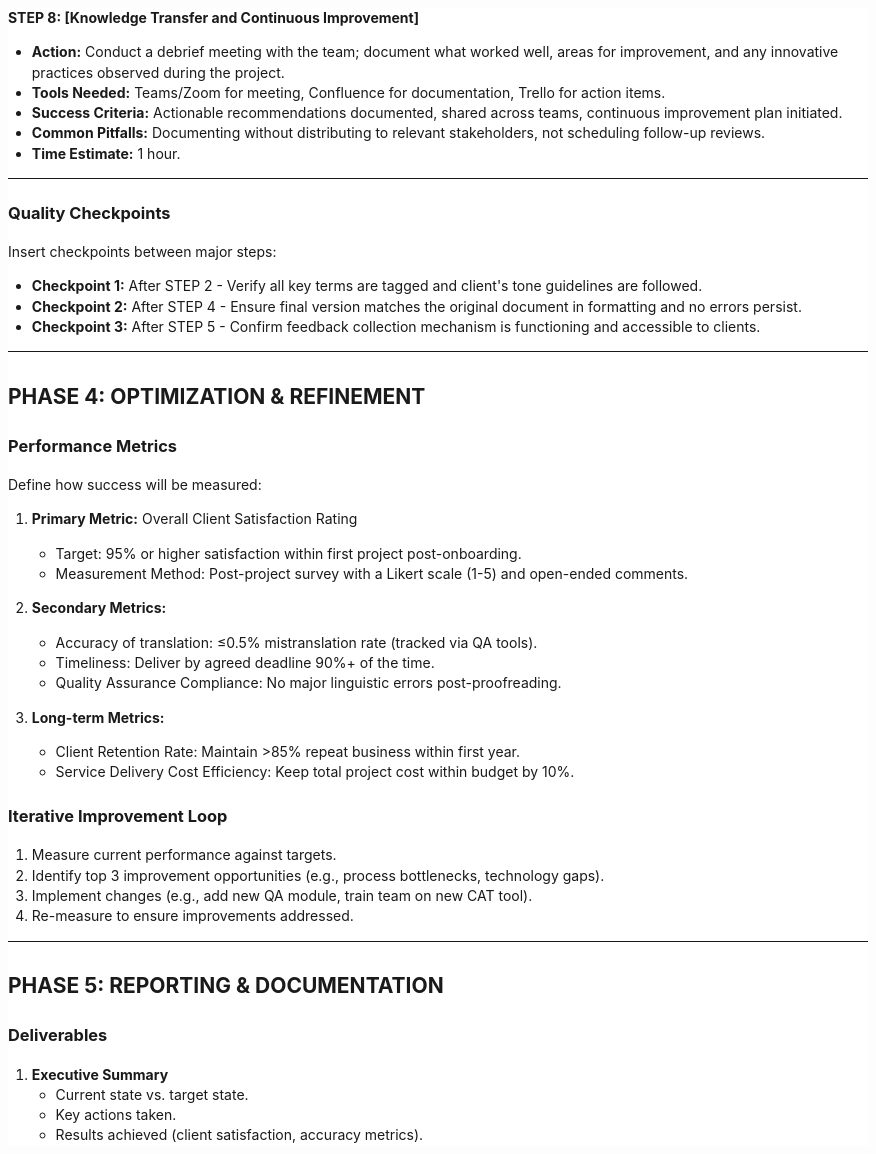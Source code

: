 **STEP 8: [Knowledge Transfer and Continuous Improvement]**
- **Action:** Conduct a debrief meeting with the team; document what worked well, areas for improvement, and any innovative practices observed during the project.  
- **Tools Needed:** Teams/Zoom for meeting, Confluence for documentation, Trello for action items.  
- **Success Criteria:** Actionable recommendations documented, shared across teams, continuous improvement plan initiated.  
- **Common Pitfalls:** Documenting without distributing to relevant stakeholders, not scheduling follow-up reviews.  
- **Time Estimate:** 1 hour.

---

### Quality Checkpoints
Insert checkpoints between major steps:
- **Checkpoint 1:** After STEP 2 - Verify all key terms are tagged and client's tone guidelines are followed.
- **Checkpoint 2:** After STEP 4 - Ensure final version matches the original document in formatting and no errors persist.
- **Checkpoint 3:** After STEP 5 - Confirm feedback collection mechanism is functioning and accessible to clients.

---

## PHASE 4: OPTIMIZATION & REFINEMENT

### Performance Metrics
Define how success will be measured:

1. **Primary Metric:** Overall Client Satisfaction Rating  
   - Target: 95% or higher satisfaction within first project post-onboarding.  
   - Measurement Method: Post-project survey with a Likert scale (1-5) and open-ended comments.

2. **Secondary Metrics:**  
   - Accuracy of translation: ≤0.5% mistranslation rate (tracked via QA tools).  
   - Timeliness: Deliver by agreed deadline 90%+ of the time.  
   - Quality Assurance Compliance: No major linguistic errors post-proofreading.

3. **Long-term Metrics:**  
   - Client Retention Rate: Maintain >85% repeat business within first year.  
   - Service Delivery Cost Efficiency: Keep total project cost within budget by 10%.

### Iterative Improvement Loop
1. Measure current performance against targets.
2. Identify top 3 improvement opportunities (e.g., process bottlenecks, technology gaps).
3. Implement changes (e.g., add new QA module, train team on new CAT tool).
4. Re-measure to ensure improvements addressed.

---

## PHASE 5: REPORTING & DOCUMENTATION

### Deliverables
1. **Executive Summary**  
   - Current state vs. target state.  
   - Key actions taken.  
   - Results achieved (client satisfaction, accuracy metrics).
